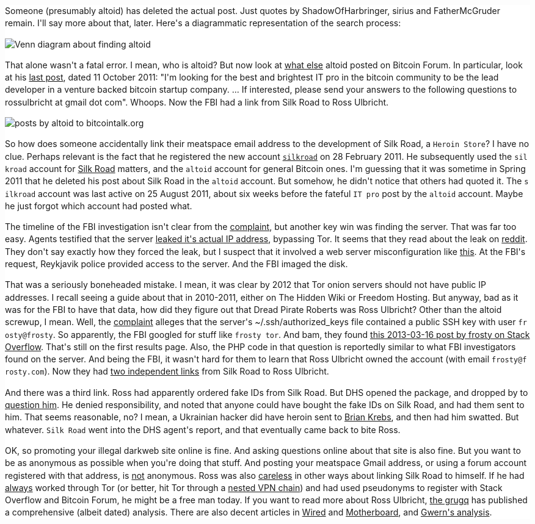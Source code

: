 Someone (presumably altoid) has deleted the actual post. Just quotes by ShadowOfHarbringer, sirius and FatherMcGruder remain. I'll say more about that, later. Here's a diagrammatic representation of the search process:

![Venn diagram about finding altoid](/images-static/uploads/Venn-bitcointalk.org-Silk-Road.png)

That alone wasn't a fatal error. I mean, who is altoid? But now look at [what else][8] altoid posted on Bitcoin Forum. In particular, look at his [last post][9], dated 11 October 2011: "I'm looking for the best and brightest IT pro in the bitcoin community to be the lead developer in a venture backed bitcoin startup company. ... If interested, please send your answers to the following questions to rossulbricht at gmail dot com". Whoops. Now the FBI had a link from Silk Road to Ross Ulbricht.

![posts by altoid to bitcointalk.org](/images-static/uploads/altoid-posts.png)

So how does someone accidentally link their meatspace email address to the development of Silk Road, a `Heroin Store`? I have no clue. Perhaps relevant is the fact that he registered the new account [`silkroad`][10] on 28 February 2011. He subsequently used the `silkroad` account for [Silk Road][11] matters, and the `altoid` account for general Bitcoin ones. I'm guessing that it was sometime in Spring 2011 that he deleted his post about Silk Road in the `altoid` account. But somehow, he didn't notice that others had quoted it. The `silkroad` account was last active on 25 August 2011, about six weeks before the fateful `IT pro` post by the `altoid` account. Maybe he just forgot which account had posted what.

The timeline of the FBI investigation isn't clear from the [complaint][3], but another key win was finding the server. That was far too easy. Agents testified that the server [leaked it's actual IP address][12], bypassing Tor. It seems that they read about the leak on [reddit][13]. They don't say exactly how they forced the leak, but I suspect that it involved a web server misconfiguration like [this][14]. At the FBI's request, Reykjavik police provided access to the server. And the FBI imaged the disk.

That was a seriously boneheaded mistake. I mean, it was clear by 2012 that Tor onion servers should not have public IP addresses. I recall seeing a guide about that in 2010-2011, either on The Hidden Wiki or Freedom Hosting. But anyway, bad as it was for the FBI to have that data, how did they figure out that Dread Pirate Roberts was Ross Ulbricht? Other than the altoid screwup, I mean. Well, the [complaint][3] alleges that the server's ~/.ssh/authorized_keys file contained a public SSH key with user `frosty@frosty`. So apparently, the FBI googled for stuff like `frosty tor`. And bam, they found [this 2013-03-16 post by frosty on Stack Overflow][15]. That's still on the first results page. Also, the PHP code in that question is reportedly similar to what FBI investigators found on the server. And being the FBI, it wasn't hard for them to learn that Ross Ulbricht owned the account (with email `frosty@frosty.com`). Now they had <u>two independent links</u> from Silk Road to Ross Ulbricht.

And there was a third link. Ross had apparently ordered fake IDs from Silk Road. But DHS opened the package, and dropped by to [question him][16]. He denied responsibility, and noted that anyone could have bought the fake IDs on Silk Road, and had them sent to him. That seems reasonable, no? I mean, a Ukrainian hacker did have heroin sent to [Brian Krebs][17], and then had him swatted. But whatever. `Silk Road` went into the DHS agent's report, and that eventually came back to bite Ross.

OK, so promoting your illegal darkweb site online is fine. And asking questions online about that site is also fine. But you want to be as anonymous as possible when you're doing that stuff. And posting your meatspace Gmail address, or using a forum account registered with that address, is <u>not</u> anonymous. Ross was also [careless][18] in other ways about linking Silk Road to himself. If he had <u>always</u> worked through Tor (or better, hit Tor through a [nested VPN chain][19]) and had used pseudonyms to register with Stack Overflow and Bitcoin Forum, he might be a free man today. If you want to read more about Ross Ulbricht, [the grugq][20] has published a comprehensive (albeit dated) analysis. There are also decent articles in [Wired][13] and [Motherboard][21], and [Gwern's analysis][22].


 [1]: https://www.schneier.com/tag/de-anonymization/
 [2]: https://www.reuters.com/article/us-dea-sod-idUSBRE97409R20130805
 [3]: https://www.documentcloud.org/documents/801103-172770276-ulbricht-criminal-complaint.html
 [4]: https://www.shroomery.org/forums/showflat.php/Number/13860995
 [5]: https://bitcointalk.org/index.php?topic=175.70
 [6]: https://www.google.com/advanced_search
 [7]: https://bitcointalk.org/index.php?topic=175.msg42670#msg42670
 [8]: https://bitcointalk.org/index.php?action=profile;u=3905;sa=showPosts;start=0
 [9]: https://bitcointalk.org/index.php?topic=47811.msg568744#msg568744
 [10]: https://bitcointalk.org/index.php?action=profile;u=5341
 [11]: https://bitcointalk.org/index.php?action=profile;u=5341;sa=showPosts
 [12]: https://www.wired.com/2014/09/the-fbi-finally-says-how-it-legally-pinpointed-silk-roads-server/
 [13]: https://www.wired.com/2015/05/silk-road-untold-story/
 [14]: https://thehackernews.com/2016/02/apache-tor-service-unmask.html
 [15]: https://stackoverflow.com/questions/15445285/how-can-i-connect-to-a-tor-hidden-service-using-curl-in-php
 [16]: https://arstechnica.com/tech-policy/2013/10/how-the-feds-took-down-the-dread-pirate-roberts/
 [17]: https://www.vice.com/en_us/article/i-interviewed-the-fraudster-who-frames-people-for-heroin-possession
 [18]: https://www.theguardian.com/technology/2013/oct/03/five-stupid-things-dread-pirate-roberts-did-to-get-arrested
 [19]: /privacy-guides/advanced-privacy-and-anonymity-part-1/
 [20]: https://grugq.github.io/blog/2013/10/09/it-was-dpr/
 [21]: https://motherboard.vice.com/en_us/article/the-five-hidden-service-commandments
 [22]: https://www.gwern.net/Silk%20Road
 [23]: https://www.wired.com/2015/02/ross-ulbricht-didnt-create-silk-roads-dread-pirate-roberts-guy/
 [24]: https://motherboard.vice.com/en_us/article/these-are-the-two-forgotten-architects-of-the-silk-road
 [25]: https://motherboard.vice.com/en_us/article/someone-accessed-dread-pirate-roberts-silk-road-operators-account-while-ross-ulbricht-was-in-jail
 [26]: https://motherboard.vice.com/en_us/article/variety-jones-a-corrupt-fbi-agent-is-hunting-me-so-im-turning-myself-in
 [27]: https://www.wired.com/2015/12/variety-jones-alleged-silk-road-mentor-arrested-in-thailand/
 [28]: https://arstechnica.com/tech-policy/2016/09/exclusive-our-thai-prison-interview-with-an-alleged-top-advisor-to-silk-road/
 [29]: https://archive.org/download/dnmarchives
 [30]: https://antilop.cc/sr/
 [31]: https://www.anarplex.net/hosted/files/TheCommonEconomicProtocols.pdf
 [32]: https://www.anarplex.net/hosted/files/Toward_A_Private_Digital_Economy/
 [33]: https://www.engadget.com/2016/07/21/kickasstorrents-apple-facebook-homeland-security/
 [34]: https://www.theguardian.com/society/2016/jul/13/shining-a-light-on-the-dark-web-how-the-police-ended-up-running-a-paedophile-site
 [35]: https://web.archive.org/web/20201114055349/https://kernelmag.dailydot.com/issue-sections/headline-story/13945/sabu-hector-monsegur-interview/
 [36]: https://www.theregister.co.uk/2012/03/07/lulzsec_takedown_analysis/
 [37]: https://sites.google.com/site/avalonlogsefnet/
 [38]: https://arstechnica.com/tech-policy/2012/03/doxed-how-sabu-was-outed-by-former-anons-long-before-his-arrest/
 [39]: https://web.archive.org/web/20170621171706/https://www.deepdotweb.com/2015/03/27/breaking-sheep-marketplace-owner-arrested/
 [40]: https://en.wikipedia.org/wiki/Sheep_Marketplace
 [41]: https://www.reddit.com/r/SheepMarketplace/comments/1nsmzx/a_friendly_warning_sheepmarketplacecoms_owner/
 [42]: https://www.gwern.net/index
 [43]: https://www.reddit.com/r/SilkRoad/comments/1pko9y/the_bet_bmr_and_sheep_to_die_in_a_year/
 [44]: https://web.archive.org/web/20161020000638/http://pastebin.com/raw/9spTATw6
 [45]: http://pastebin.com/raw/ZFS1Jdmn
 [46]: https://www.theguardian.com/technology/2013/dec/03/online-drugs-marketplace-shut-down-bitcoin-hack-sheep
 [47]: https://www.theguardian.com/technology/2013/dec/09/recovering-stolen-bitcoin-sheep-marketplace-trading-digital-currency-money
 [48]: https://www.reddit.com/r/SheepMarketplace/comments/1t0ueq/sheep_marketplace_scam_scheme_figured_out_scammer/
 [49]: https://www.reddit.com/r/SheepMarketplace/comments/1rvlft/i_just_chased_him_through_a_bitcoin_tumbler_and/
 [50]: https://web.archive.org/web/20180925093132/http://invezz.com/analysis/forex/147-btc-e-anonymity-reigns-at-worlds-second-largest-bitcoin-exchange
 [51]: https://www.theverge.com/2017/7/29/16060344/btce-bitcoin-exchange-takedown-mt-gox-theft-law-enforcement
 [52]: https://www.coindesk.com/troubled-btc-e-exchange-claims-control-of-databases-and-bitcoin-wallets/
 [53]: http://byznys.lidovky.cz/obral-drogove-dealery-o-miliony-cech-jsem-nevinny-brani-se-programator-1md-/firmy-trhy.aspx?c=A131206_112108_firmy-trhy_mev
 [54]: https://motherboard.vice.com/en_us/article/the-fbis-deep-web-raid-seized-a-bunch-of-fake-sites
 [55]: https://motherboard.vice.com/en_us/article/silk-road-2-has-been-seized-by-the-fbi
 [56]: https://web.archive.org/web/20150330194839/https://www.nikcub.com/posts/onymous-part1/
 [57]: https://www.theregister.co.uk/2014/07/22/legal_wrecking_balls_break_budget_tor_popping_talk/
 [58]: https://blog.torproject.org/blog/tor-security-advisory-relay-early-traffic-confirmation-attack
 [59]: https://arstechnica.com/tech-policy/2015/01/alleged-right-hand-man-to-silk-road-2-0-leader-arrested-in-seattle/
 [60]: https://arstechnica.com/tech-policy/2015/01/did-feds-mount-a-sustained-attack-on-tor-to-decloak-crime-suspects/
 [61]: https://motherboard.vice.com/en_us/article/carnegie-mellon-university-attacked-tor-was-subpoenaed-by-feds
 [62]: https://motherboard.vice.com/en_us/article/8xa7mz/europol-head-tells-us-about-its-dark-web-market-sting
 [63]: http://www.brisbanetimes.com.au/world/alphabay-suspected-cofounder-alexandre-cazes-found-dead-in-thai-jail-20170715-gxburv.html
 [64]: https://krebsonsecurity.com/
 [65]: https://krebsonsecurity.com/category/breadcrumbs/
 [66]: https://krebsonsecurity.com/2015/03/who-is-the-antidetect-author/
 [67]: https://krebsonsecurity.com/2015/08/who-hacked-ashley-madison/
 [68]: https://krebsonsecurity.com/2017/01/who-is-anna-senpai-the-mirai-worm-author/
 [69]: https://krebsonsecurity.com/2017/02/who-ran-leakedsource-com/
 [70]: https://krebsonsecurity.com/2017/03/four-men-charged-with-hacking-500m-yahoo-accounts/